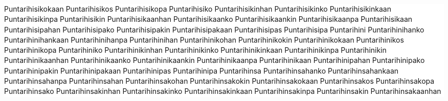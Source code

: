 Puntarihisikokaan
Puntarihisikos
Puntarihisikopa
Puntarihisiko
Puntarihisikinhan
Puntarihisikinko
Puntarihisikinkaan
Puntarihisikinpa
Puntarihisikin
Puntarihisikaanhan
Puntarihisikaanko
Puntarihisikaankin
Puntarihisikaanpa
Puntarihisikaan
Puntarihisipahan
Puntarihisipako
Puntarihisipakin
Puntarihisipakaan
Puntarihisipas
Puntarihisipa
Puntarihini
Puntarihinihanko
Puntarihinihankaan
Puntarihinihanpa
Puntarihinihan
Puntarihinikohan
Puntarihinikokin
Puntarihinikokaan
Puntarihinikos
Puntarihinikopa
Puntarihiniko
Puntarihinikinhan
Puntarihinikinko
Puntarihinikinkaan
Puntarihinikinpa
Puntarihinikin
Puntarihinikaanhan
Puntarihinikaanko
Puntarihinikaankin
Puntarihinikaanpa
Puntarihinikaan
Puntarihinipahan
Puntarihinipako
Puntarihinipakin
Puntarihinipakaan
Puntarihinipas
Puntarihinipa
Puntarihinsa
Puntarihinsahanko
Puntarihinsahankaan
Puntarihinsahanpa
Puntarihinsahan
Puntarihinsakohan
Puntarihinsakokin
Puntarihinsakokaan
Puntarihinsakos
Puntarihinsakopa
Puntarihinsako
Puntarihinsakinhan
Puntarihinsakinko
Puntarihinsakinkaan
Puntarihinsakinpa
Puntarihinsakin
Puntarihinsakaanhan